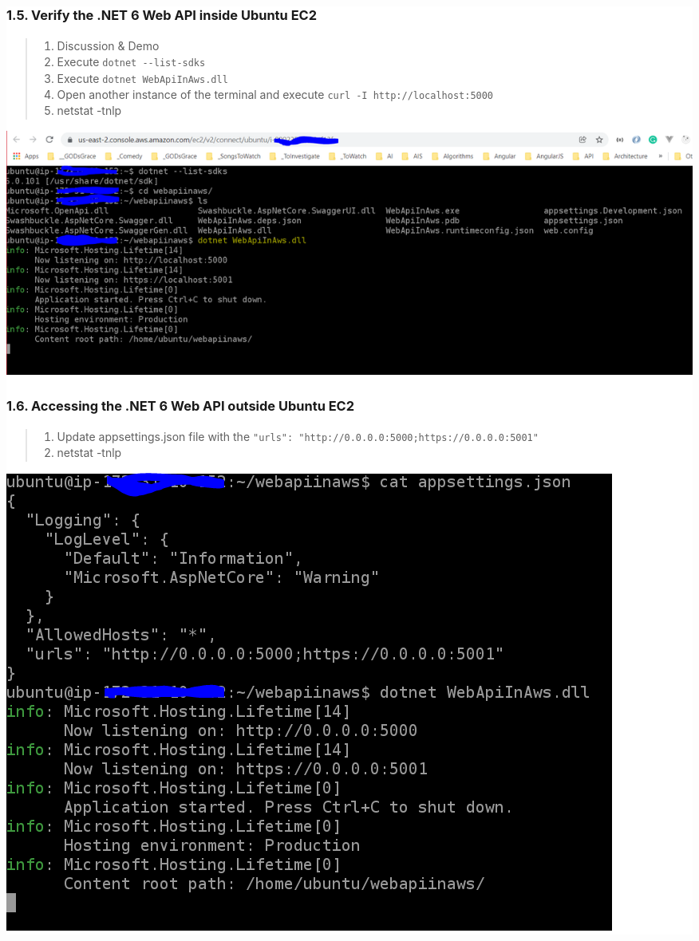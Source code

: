 ### 1.5. Verify the .NET 6 Web API inside Ubuntu EC2

> 1. Discussion & Demo
> 1. Execute `dotnet --list-sdks`
> 1. Execute `dotnet WebApiInAws.dll`
> 1. Open another instance of the terminal and execute `curl -I http://localhost:5000`
> 1. netstat -tnlp

![Verify .NET 6 Web Api On EC2 | 100x100](./documentation/images/Verify.NET6WebApiOnEC2.PNG)

### 1.6. Accessing the .NET 6 Web API outside Ubuntu EC2

> 1. Update appsettings.json file with the `"urls": "http://0.0.0.0:5000;https://0.0.0.0:5001"`
> 1. netstat -tnlp

![Web Api Using 5000 5001 | 100x100](./documentation/images/WebApiUsing5000_5001.PNG)
